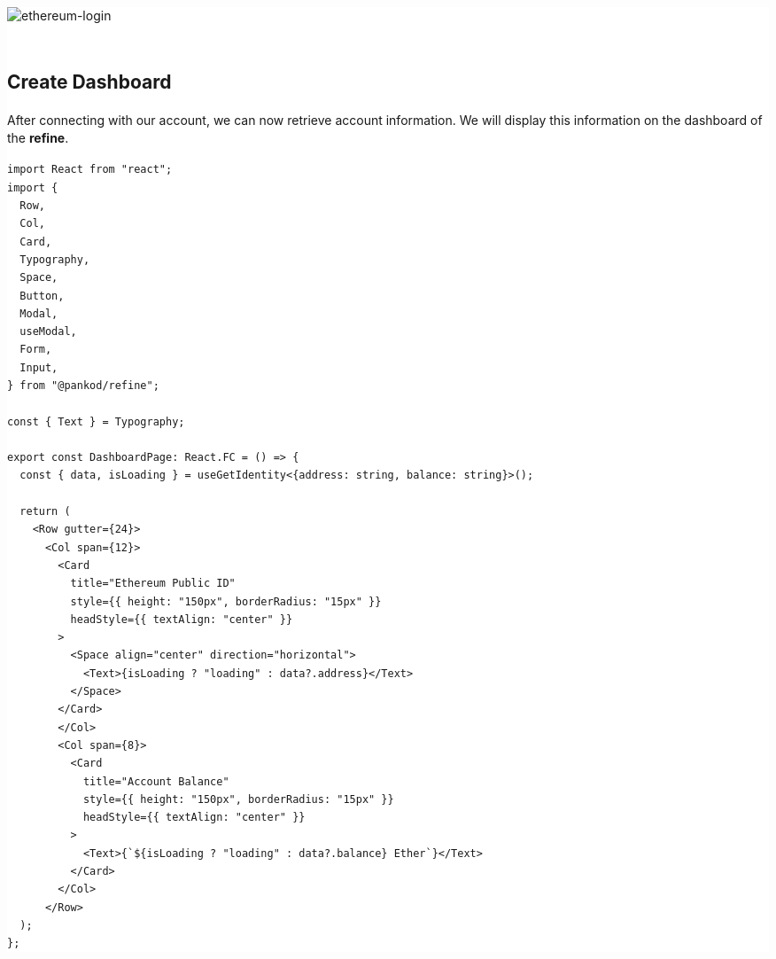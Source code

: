 <div class="img-container">
    <div class="window">
        <div class="control red"></div>
        <div class="control orange"></div>
        <div class="control green"></div>
    </div>
    <img src="https://refine.ams3.cdn.digitaloceanspaces.com/website/static/img/guides-and-concepts/web3/login.gif" alt="ethereum-login" />
</div>
<br/>

## Create Dashboard
After connecting with our account, we can now retrieve account information. We will display this information on the dashboard of the **refine**.

```tsx title="src/pages/dashboard"
import React from "react";
import {
  Row,
  Col,
  Card,
  Typography,
  Space,
  Button,
  Modal,
  useModal,
  Form,
  Input,
} from "@pankod/refine";

const { Text } = Typography;

export const DashboardPage: React.FC = () => {
  const { data, isLoading } = useGetIdentity<{address: string, balance: string}>();

  return (
    <Row gutter={24}>
      <Col span={12}>
        <Card
          title="Ethereum Public ID"
          style={{ height: "150px", borderRadius: "15px" }}
          headStyle={{ textAlign: "center" }}
        >
          <Space align="center" direction="horizontal">
            <Text>{isLoading ? "loading" : data?.address}</Text>
          </Space>
        </Card>
        </Col>
        <Col span={8}>
          <Card
            title="Account Balance"
            style={{ height: "150px", borderRadius: "15px" }}
            headStyle={{ textAlign: "center" }}
          >
            <Text>{`${isLoading ? "loading" : data?.balance} Ether`}</Text>
          </Card>
        </Col>
      </Row>
  );
};
```
